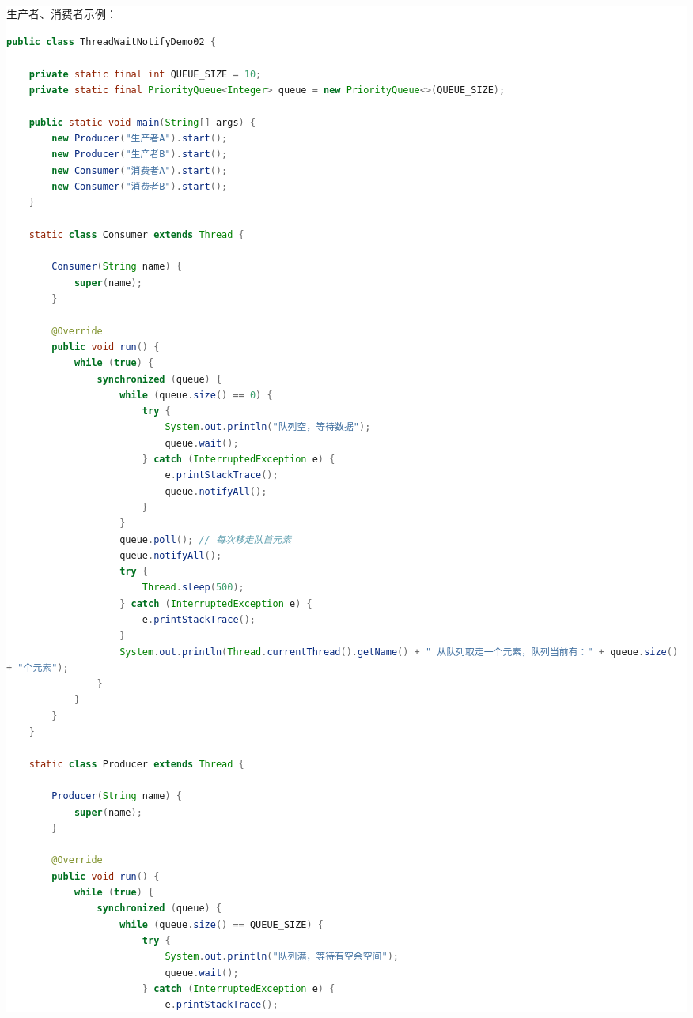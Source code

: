 生产者、消费者示例：

```java
public class ThreadWaitNotifyDemo02 {

    private static final int QUEUE_SIZE = 10;
    private static final PriorityQueue<Integer> queue = new PriorityQueue<>(QUEUE_SIZE);

    public static void main(String[] args) {
        new Producer("生产者A").start();
        new Producer("生产者B").start();
        new Consumer("消费者A").start();
        new Consumer("消费者B").start();
    }

    static class Consumer extends Thread {

        Consumer(String name) {
            super(name);
        }

        @Override
        public void run() {
            while (true) {
                synchronized (queue) {
                    while (queue.size() == 0) {
                        try {
                            System.out.println("队列空，等待数据");
                            queue.wait();
                        } catch (InterruptedException e) {
                            e.printStackTrace();
                            queue.notifyAll();
                        }
                    }
                    queue.poll(); // 每次移走队首元素
                    queue.notifyAll();
                    try {
                        Thread.sleep(500);
                    } catch (InterruptedException e) {
                        e.printStackTrace();
                    }
                    System.out.println(Thread.currentThread().getName() + " 从队列取走一个元素，队列当前有：" + queue.size() + "个元素");
                }
            }
        }
    }

    static class Producer extends Thread {

        Producer(String name) {
            super(name);
        }

        @Override
        public void run() {
            while (true) {
                synchronized (queue) {
                    while (queue.size() == QUEUE_SIZE) {
                        try {
                            System.out.println("队列满，等待有空余空间");
                            queue.wait();
                        } catch (InterruptedException e) {
                            e.printStackTrace();
```